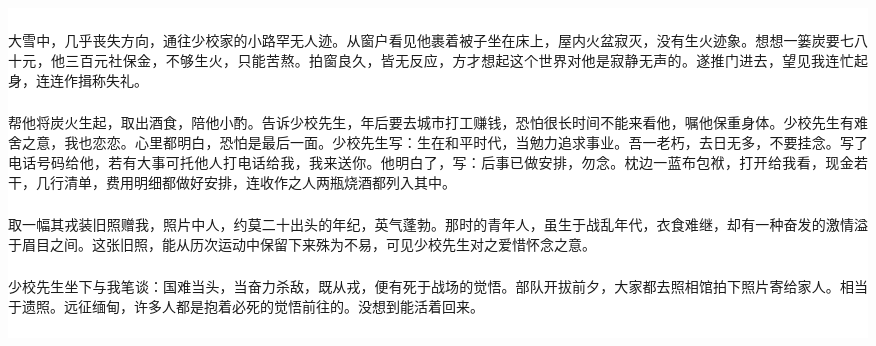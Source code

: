    </span>
  </p>
  <p class="p1" style="margin: 0px; text-align: justify; font-variant-numeric: normal; font-variant-east-asian: normal; font-stretch: normal; line-height: normal; font-family: Helvetica; min-height: 22px;">
   <span class="s1" style="font-kerning: none;">
   </span>
   <br/>
  </p>
  <p class="p2" style='margin: 0px; text-align: justify; font-variant-numeric: normal; font-variant-east-asian: normal; font-stretch: normal; line-height: normal; font-family: "PingFang SC";'>
   <span class="s1" style="font-kerning: none;">
    大雪中，几乎丧失方向，通往少校家的小路罕无人迹。从窗户看见他裹着被子坐在床上，屋内火盆寂灭，没有生火迹象。想想一篓炭要七八十元，他三百元社保金，不够生火，只能苦熬。拍窗良久，皆无反应，方才想起这个世界对他是寂静无声的。遂推门进去，望见我连忙起身，连连作揖称失礼。
   </span>
  </p>
  <p class="p1" style="margin: 0px; text-align: justify; font-variant-numeric: normal; font-variant-east-asian: normal; font-stretch: normal; line-height: normal; font-family: Helvetica; min-height: 22px;">
   <span class="s1" style="font-kerning: none;">
   </span>
   <br/>
  </p>
  <p class="p2" style='margin: 0px; text-align: justify; font-variant-numeric: normal; font-variant-east-asian: normal; font-stretch: normal; line-height: normal; font-family: "PingFang SC";'>
   <span class="s1" style="font-kerning: none;">
    帮他将炭火生起，取出酒食，陪他小酌。告诉少校先生，年后要去城市打工赚钱，恐怕很长时间不能来看他，嘱他保重身体。少校先生有难舍之意，我也恋恋。心里都明白，恐怕是最后一面。少校先生写：生在和平时代，当勉力追求事业。吾一老朽，去日无多，不要挂念。写了电话号码给他，若有大事可托他人打电话给我，我来送你。他明白了，写：后事已做安排，勿念。枕边一蓝布包袱，打开给我看，现金若干，几行清单，费用明细都做好安排，连收作之人两瓶烧酒都列入其中。
   </span>
  </p>
  <p class="p1" style="margin: 0px; text-align: justify; font-variant-numeric: normal; font-variant-east-asian: normal; font-stretch: normal; line-height: normal; font-family: Helvetica; min-height: 22px;">
   <span class="s1" style="font-kerning: none;">
   </span>
   <br/>
  </p>
  <p class="p2" style='margin: 0px; text-align: justify; font-variant-numeric: normal; font-variant-east-asian: normal; font-stretch: normal; line-height: normal; font-family: "PingFang SC";'>
   <span class="s1" style="font-kerning: none;">
    取一幅其戎装旧照赠我，照片中人，约莫二十出头的年纪，英气蓬勃。那时的青年人，虽生于战乱年代，衣食难继，却有一种奋发的激情溢于眉目之间。这张旧照，能从历次运动中保留下来殊为不易，可见少校先生对之爱惜怀念之意。
   </span>
  </p>
  <p class="p1" style="margin: 0px; text-align: justify; font-variant-numeric: normal; font-variant-east-asian: normal; font-stretch: normal; line-height: normal; font-family: Helvetica; min-height: 22px;">
   <span class="s1" style="font-kerning: none;">
   </span>
   <br/>
  </p>
  <p class="p2" style='margin: 0px; text-align: justify; font-variant-numeric: normal; font-variant-east-asian: normal; font-stretch: normal; line-height: normal; font-family: "PingFang SC";'>
   <span class="s1" style="font-kerning: none;">
    少校先生坐下与我笔谈：国难当头，当奋力杀敌，既从戎，便有死于战场的觉悟。部队开拔前夕，大家都去照相馆拍下照片寄给家人。相当于遗照。远征缅甸，许多人都是抱着必死的觉悟前往的。没想到能活着回来。
   </span>
  </p>
  <p class="p1" style="margin: 0px; text-align: justify; font-variant-numeric: normal; font-variant-east-asian: normal; font-stretch: normal; line-height: normal; font-family: Helvetica; min-height: 22px;">
   <span class="s1" style="font-kerning: none;">
   </span>
   <br/>